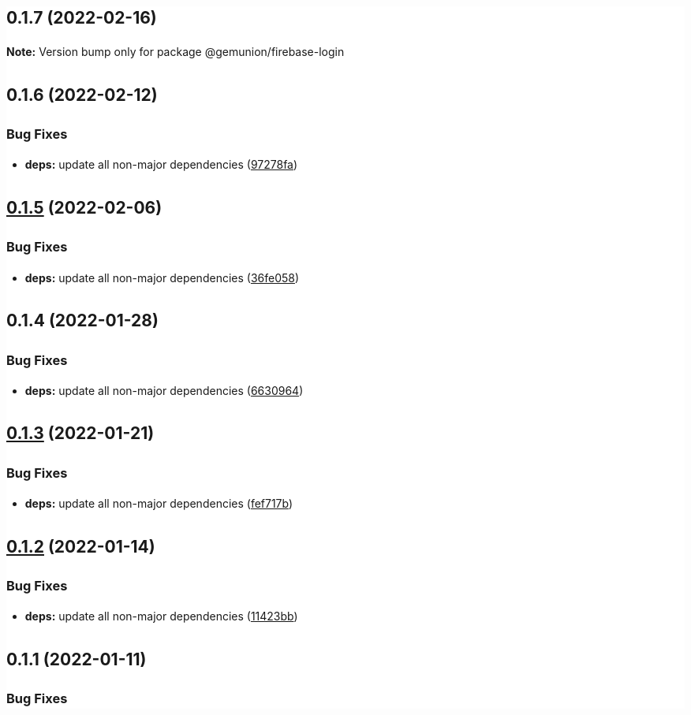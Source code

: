 ## 0.1.7 (2022-02-16)

**Note:** Version bump only for package @gemunion/firebase-login

## 0.1.6 (2022-02-12)

### Bug Fixes

- **deps:** update all non-major dependencies ([97278fa](https://github.com/gemunion/mui-packages/commit/97278facad38a5fc9804a47a584ee9cd5cac1e1e))

## [0.1.5](https://github.com/gemunion/mui-packages/compare/@gemunion/firebase-login@0.1.4...@gemunion/firebase-login@0.1.5) (2022-02-06)

### Bug Fixes

- **deps:** update all non-major dependencies ([36fe058](https://github.com/gemunion/mui-packages/commit/36fe058c5b10348fbfaadaa66793f7cb4fcc9d78))

## 0.1.4 (2022-01-28)

### Bug Fixes

- **deps:** update all non-major dependencies ([6630964](https://github.com/gemunion/mui-packages/commit/6630964cef9cb8dc2c6a8d0bf05f837e2374ea21))

## [0.1.3](https://github.com/gemunion/mui-packages/compare/@gemunion/firebase-login@0.1.2...@gemunion/firebase-login@0.1.3) (2022-01-21)

### Bug Fixes

- **deps:** update all non-major dependencies ([fef717b](https://github.com/gemunion/mui-packages/commit/fef717b72883ff4809b0a47f254ea8d327f583ea))

## [0.1.2](https://github.com/gemunion/mui-packages/compare/@gemunion/firebase-login@0.1.1...@gemunion/firebase-login@0.1.2) (2022-01-14)

### Bug Fixes

- **deps:** update all non-major dependencies ([11423bb](https://github.com/gemunion/mui-packages/commit/11423bb49e0c6b0b00db2f5093e290faa38403b6))

## 0.1.1 (2022-01-11)

### Bug Fixes
